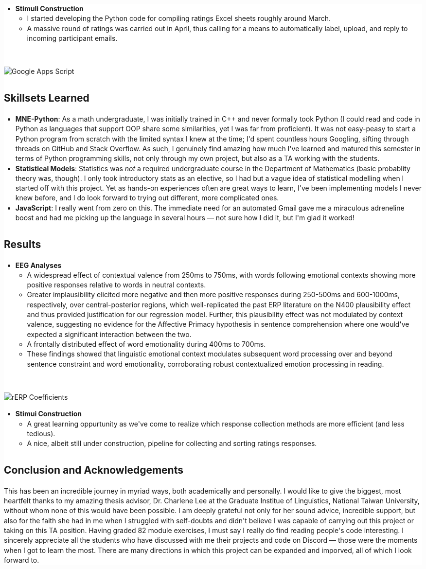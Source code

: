 - **Stimuli Construction**
    + I started developing the Python code for compiling ratings Excel sheets roughly around March.
    + A massive round of ratings was carried out in April, thus calling for a means to automatically label, upload, and reply to incoming participant emails.
<p>&nbsp</p><img src="https://github.com/amandalin047/Amanda_BrainHack_2023/blob/master/inline_img/apps_script.png" alt="Google Apps Script" width="700" height="300">

## Skillsets Learned
- **MNE-Python**: As a math undergraduate, I was initially trained in C++ and never formally took Python (I could read and code in Python as languages that support OOP share some similarities, yet I was far from proficient). It was not easy-peasy to start a Python program from scratch with the limited syntax I knew at the time; I'd spent countless hours Googling, sifting through threads on GitHub and Stack Overflow. As such, I genuinely find amazing how much I've learned and matured this semester in terms of Python programming skills, not only through my own project, but also as a TA working with the students.
- **Statistical Models**: Statistics was _not_ a required undergraduate course in the Department of Mathematics (basic probablity theory was, though). I only took introductory stats as an elective, so I had but a vague idea of statistical modelling when I started off with this project. Yet as hands-on experiences often are great ways to learn, I've been implementing models I never knew before, and I do look forward to trying out different, more complicated ones.
- **JavaScript**: I really went from zero on this. The immediate need for an automated Gmail gave me a miraculous adreneline boost and had me picking up the language in several hours — not sure how I did it, but I'm glad it worked!

## Results
- **EEG Analyses**
    + A widespread effect of contextual valence from 250ms to 750ms, with words following emotional contexts showing more positive responses relative to words in neutral contexts.
    + Greater implausibility elicited more negative and then more positive responses during 250-500ms and 600-1000ms, respectively, over central-posterior regions, which well-replicated the past ERP literature on the N400 plausibility effect and thus provided justification for our regression model. Further, this plausibility effect was not modulated by context valence, suggesting no evidence for the Affective Primacy hypothesis in sentence comprehension where one would've expected a significant interaction between the two.    
    + A frontally distributed effect of word emotionality during 400ms to 700ms.
    + These findings showed that linguistic emotional context modulates subsequent word processing over and beyond sentence constraint and word emotionality, corroborating robust contextualized emotion processing in reading.
<p>&nbsp</p><img src="https://github.com/amandalin047/Amanda_BrainHack_2023/blob/master/inline_img/rerp_coef.png" alt="rERP Coefficients" width="700" height="700">

- **Stimui Construction**
    + A great learning oppurtunity as we've come to realize which response collection methods are more efficient (and less tedious). 
    + A nice, albeit still under construction, pipeline for collecting and sorting ratings responses.

## Conclusion and Acknowledgements
This has been an incredible journey in myriad ways, both academically and personally. I would like to give the biggest, most heartfelt thanks to my amazing thesis advisor, Dr. Charlene Lee at the Graduate Institue of Linguistics, National Taiwan University, without whom none of this would have been possible. I am deeply grateful not only for her sound advice, incredible support, but also for the faith she had in me when I struggled with self-doubts and didn't believe I was capable of carrying out this project or taking on this TA position. Having graded 82 module exercises, I must say I really do find reading people's code interesting. I sincerely appreciate all the students who have discussed with me their projects and code on Discord — those were the moments when I got to learn the most. There are many directions in which this project can be expanded and imporved, all of which I look forward to.
